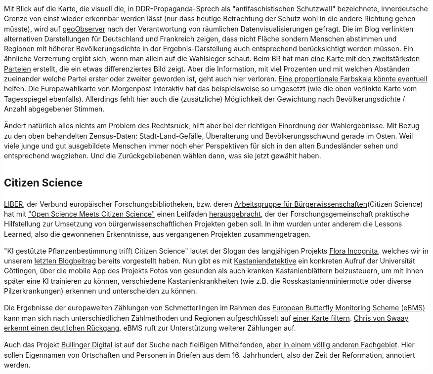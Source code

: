 Mit Blick auf die Karte, die visuell die, in DDR-Propaganda-Sprech als "antifaschistischen Schutzwall" bezeichnete, innerdeutsche Grenze von einst wieder erkennbar werden lässt (nur dass heutige Betrachtung der Schutz wohl in die andere Richtung gehen müsste), wird auf [geoObserver](https://geoobserver.de/2024/06/14/dataviz-verantwortung-2nd/) nach der Verantwortung von räumlichen Datenvisualisierungen gefragt. Die im Blog verlinkten alternativen Darstellungen für Deutschland und Frankreich zeigen, dass nicht Fläche sondern Menschen abstimmen und Regionen mit höherer Bevölkerungsdichte in der Ergebnis-Darstellung auch entsprechend berücksichtigt werden müssen. Ein ähnliche Verzerrung ergibt sich, wenn man allein auf die Wahlsieger schaut. Beim BR hat man [eine Karte mit den zweitstärksten Parteien](https://www.br.de/nachrichten/deutschland-welt/der-zweite-blick-auf-die-europawahl-die-zweitstaerksten-parteien,UFSgd53) erstellt, die ein etwas differenziertes Bild zeigt. Aber die Information, mit viel Prozenten und mit welchen Abständen zueinander welche Partei erster oder zweiter geworden ist, geht auch hier verloren. [Eine proportionale Farbskala könnte eventuell helfen](https://mastodon.social/@gsmohor@fediscience.org/112615627653092961). Die [Europawahlkarte von Morgenpost Interaktiv](https://www.morgenpost.de/interaktiv/europawahl-karte-2024-deutschland/) hat das beispielsweise so umgesetzt (wie die oben verlinkte Karte vom Tagesspiegel ebenfalls). Allerdings fehlt hier auch die (zusätzliche) Möglichkeit der Gewichtung nach Bevölkerungsdichte / Anzahl abgegebener Stimmen.

Ändert natürlich alles nichts am Problem des Rechtsruck, hilft aber bei der richtigen Einordnung der Wahlergebnisse. Mit Bezug zu den oben behandelten Zensus-Daten: Stadt-Land-Gefälle, Überalterung und Bevölkerungsschwund gerade im Osten. Weil viele junge und gut ausgebildete Menschen immer noch eher Perspektiven für sich in den alten Bundesländer sehen und entsprechend wegziehen. Und die Zurückgebliebenen wählen dann, was sie jetzt gewählt haben.

## Citizen Science
[LIBER](https://libereurope.eu), der Verbund europäischer Forschungsbibliotheken, bzw. deren [Arbeitsgruppe für Bürgerwissenschaften](https://libereurope.eu/working-group/liber-citizen-science-working-group/)(Citizen Science) hat mit ["Open Science Meets Citizen Science"](https://cs4rl.github.io/open-science/) einen Leitfaden [herausgebracht](https://libereurope.eu/article/open-science-meets-citizen-science-a-guide/), der der Forschungsgemeinschaft praktische Hilfstellung zur Umsetzung von bürgerwissenschaftlichen Projekten geben soll. In ihm wurden unter anderem die Lessons Learned, also die gewonnenen Erkenntnisse, aus vergangenen Projekten zusammengetragen.

"KI gestützte Pflanzenbestimmung trifft Citizen Science" lautet der Slogan des langjähigen Projekts [Flora Incognita](https://floraincognita.de), welches wir in unserem [letzten Blogbeitrag](https://codefor.de/blog/out-in-the-open-mai-2024/#ki-f%C3%BCr-flora-und-fauna) bereits vorgestellt haben. Nun gibt es mit [Kastaniendetektive](https://floraincognita.de/kastaniendetektive/) ein konkreten Aufruf der Universität Göttingen, über die mobile App des Projekts Fotos von gesunden als auch kranken Kastanienblättern beizusteuern, um mit ihnen später eine KI trainieren zu können, verschiedene Kastanienkrankheiten (wie z.B. die Rosskastanienminiermotte oder diverse Pilzerkrankungen) erkennen und unterscheiden zu können. 

Die Ergebnisse der europaweiten Zählungen von Schmetterlingen im Rahmen des [European Butterfly Monitoring Scheme (eBMS)](https://butterfly-monitoring.net/) kann man sich nach unterschiedlichen Zählmethoden und Regionen aufgeschlüsselt auf [einer Karte filtern](https://butterfly-monitoring.net/elastic/all-records). [Chris von Swaay erkennt einen deutlichen Rückgang](https://ecoevo.social/@chrisvanswaay/112625302664911954). eBMS ruft zur Unterstützung weiterer Zählungen auf.

Auch das Projekt [Bullinger Digital](https://mithelfen.bullinger-digital.ch) ist auf der Suche nach fleißigen Mithelfenden, [aber in einem völlig anderen Fachgebiet](https://techhub.social/@phillipstroebel/112688900828836204). Hier sollen Eigennamen von Ortschaften und Personen in Briefen aus dem 16. Jahrhundert, also der Zeit der Reformation, annotiert werden. 
